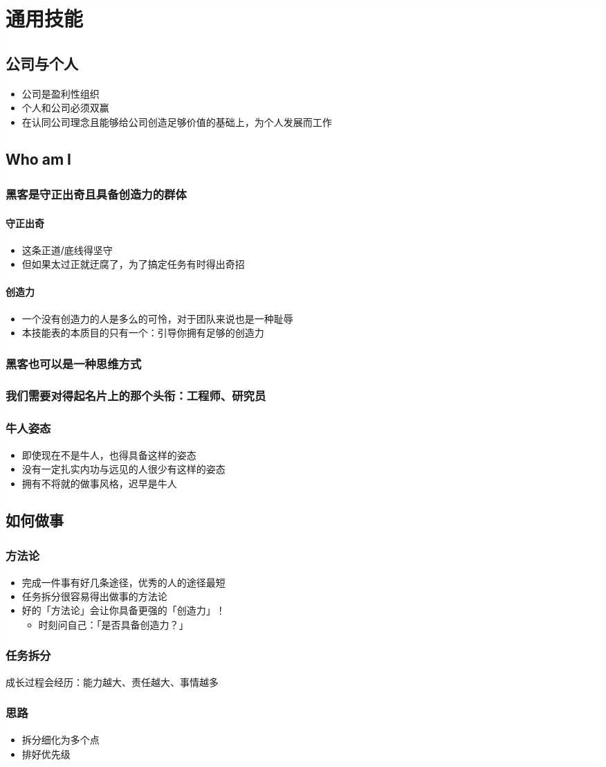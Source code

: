 # **通用技能**

## **公司与个人**

* 公司是盈利性组织  
* 个人和公司必须双赢  
* 在认同公司理念且能够给公司创造足够价值的基础上，为个人发展而工作

## **Who am I**

### **黑客是守正出奇且具备创造力的群体**

#### **守正出奇**

* 这条正道/底线得坚守  
* 但如果太过正就迂腐了，为了搞定任务有时得出奇招

#### **创造力**

* 一个没有创造力的人是多么的可怜，对于团队来说也是一种耻辱  
* 本技能表的本质目的只有一个：引导你拥有足够的创造力

### **黑客也可以是一种思维方式**

### **我们需要对得起名片上的那个头衔：工程师、研究员**

### **牛人姿态**

* 即使现在不是牛人，也得具备这样的姿态  
* 没有一定扎实内功与远见的人很少有这样的姿态  
* 拥有不将就的做事风格，迟早是牛人

## **如何做事**

### **方法论**

* 完成一件事有好几条途径，优秀的人的途径最短  
* 任务拆分很容易得出做事的方法论  
* 好的「方法论」会让你具备更强的「创造力」！  
  * 时刻问自己：「是否具备创造力？」

### **任务拆分**

成长过程会经历：能力越大、责任越大、事情越多

### **思路**

* 拆分细化为多个点  
* 排好优先级
